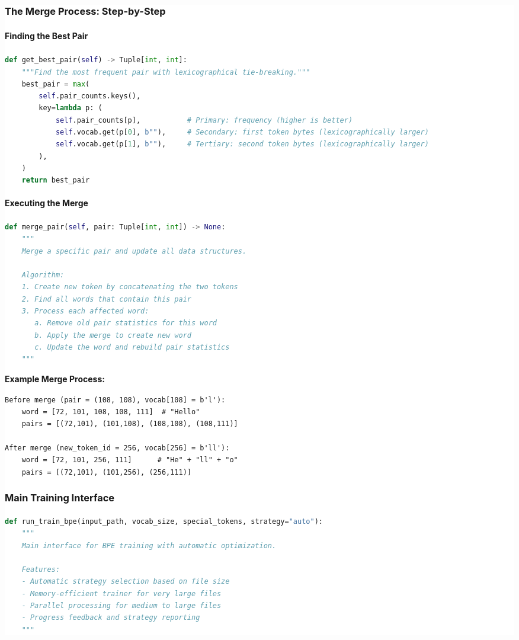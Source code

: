 ### The Merge Process: Step-by-Step

#### Finding the Best Pair

```python
def get_best_pair(self) -> Tuple[int, int]:
    """Find the most frequent pair with lexicographical tie-breaking."""
    best_pair = max(
        self.pair_counts.keys(),
        key=lambda p: (
            self.pair_counts[p],           # Primary: frequency (higher is better)
            self.vocab.get(p[0], b""),     # Secondary: first token bytes (lexicographically larger)
            self.vocab.get(p[1], b""),     # Tertiary: second token bytes (lexicographically larger)
        ),
    )
    return best_pair
```

#### Executing the Merge

```python
def merge_pair(self, pair: Tuple[int, int]) -> None:
    """
    Merge a specific pair and update all data structures.
    
    Algorithm:
    1. Create new token by concatenating the two tokens
    2. Find all words that contain this pair
    3. Process each affected word:
       a. Remove old pair statistics for this word
       b. Apply the merge to create new word
       c. Update the word and rebuild pair statistics
    """
```

**Example Merge Process:**
```
Before merge (pair = (108, 108), vocab[108] = b'l'):
    word = [72, 101, 108, 108, 111]  # "Hello"
    pairs = [(72,101), (101,108), (108,108), (108,111)]
    
After merge (new_token_id = 256, vocab[256] = b'll'):
    word = [72, 101, 256, 111]      # "He" + "ll" + "o"
    pairs = [(72,101), (101,256), (256,111)]
```

### Main Training Interface

```python
def run_train_bpe(input_path, vocab_size, special_tokens, strategy="auto"):
    """
    Main interface for BPE training with automatic optimization.
    
    Features:
    - Automatic strategy selection based on file size
    - Memory-efficient trainer for very large files
    - Parallel processing for medium to large files
    - Progress feedback and strategy reporting
    """
```
